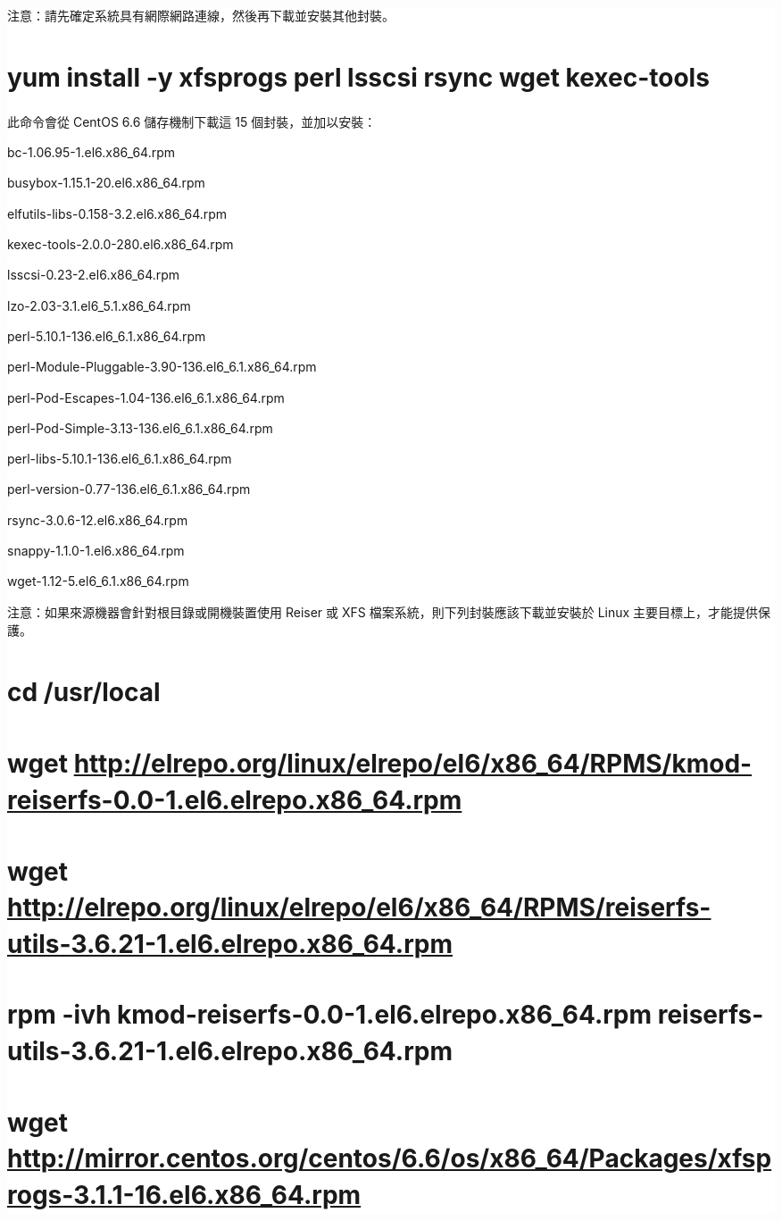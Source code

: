 注意：請先確定系統具有網際網路連線，然後再下載並安裝其他封裝。

# yum install -y xfsprogs perl lsscsi rsync wget kexec-tools

此命令會從 CentOS 6.6 儲存機制下載這 15 個封裝，並加以安裝：

bc-1.06.95-1.el6.x86\_64.rpm

busybox-1.15.1-20.el6.x86\_64.rpm

elfutils-libs-0.158-3.2.el6.x86\_64.rpm

kexec-tools-2.0.0-280.el6.x86\_64.rpm

lsscsi-0.23-2.el6.x86\_64.rpm

lzo-2.03-3.1.el6\_5.1.x86\_64.rpm

perl-5.10.1-136.el6\_6.1.x86\_64.rpm

perl-Module-Pluggable-3.90-136.el6\_6.1.x86\_64.rpm

perl-Pod-Escapes-1.04-136.el6\_6.1.x86\_64.rpm
	
perl-Pod-Simple-3.13-136.el6\_6.1.x86\_64.rpm

perl-libs-5.10.1-136.el6\_6.1.x86\_64.rpm

perl-version-0.77-136.el6\_6.1.x86\_64.rpm

rsync-3.0.6-12.el6.x86\_64.rpm

snappy-1.1.0-1.el6.x86\_64.rpm

wget-1.12-5.el6\_6.1.x86\_64.rpm

注意：如果來源機器會針對根目錄或開機裝置使用 Reiser 或 XFS 檔案系統，則下列封裝應該下載並安裝於 Linux 主要目標上，才能提供保護。

# cd /usr/local

# wget <http://elrepo.org/linux/elrepo/el6/x86_64/RPMS/kmod-reiserfs-0.0-1.el6.elrepo.x86_64.rpm>

# wget <http://elrepo.org/linux/elrepo/el6/x86_64/RPMS/reiserfs-utils-3.6.21-1.el6.elrepo.x86_64.rpm>

# rpm -ivh kmod-reiserfs-0.0-1.el6.elrepo.x86\_64.rpm reiserfs-utils-3.6.21-1.el6.elrepo.x86\_64.rpm

# wget <http://mirror.centos.org/centos/6.6/os/x86_64/Packages/xfsprogs-3.1.1-16.el6.x86_64.rpm>
